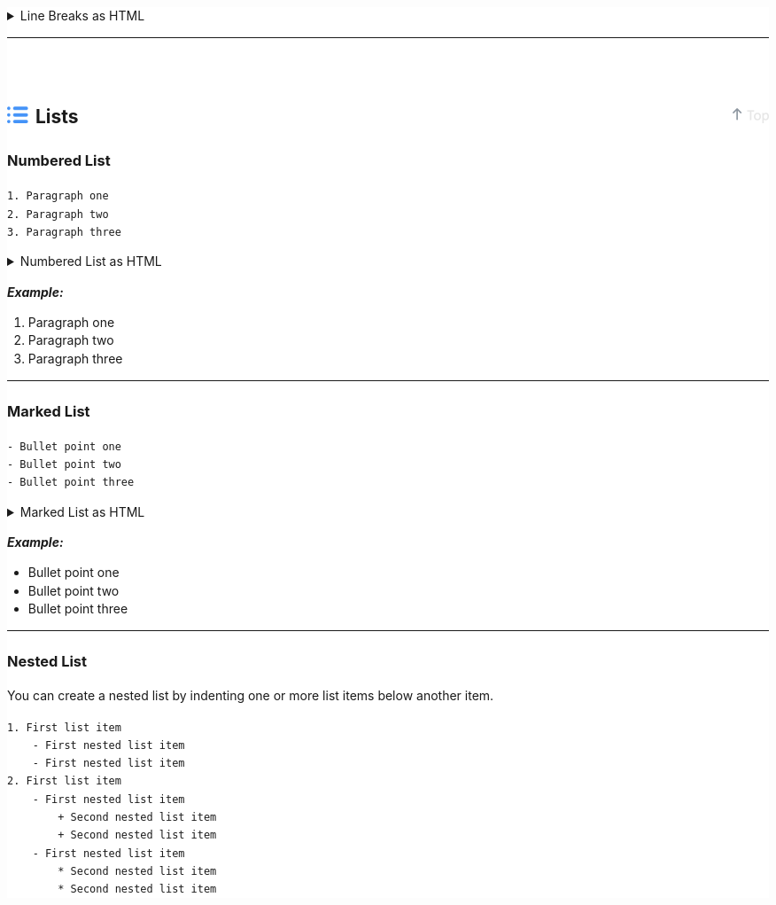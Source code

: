<details><summary>Line Breaks as HTML</summary></details>

---
<br>

## <img height="32px" src="https://github.com/andrew-manzyk/markdown-guide/blob/master/(Assets)/icons/lists.svg"><a id="lists">Lists</a><a href="#markdownguide"><img align="right" height="32px" src="https://github.com/andrew-manzyk/markdown-guide/blob/master/(Assets)/icons/top.svg"></a>
### Numbered List
```
1. Paragraph one
2. Paragraph two
3. Paragraph three
```

<details><summary>Numbered List as HTML</summary></details>

***Example:***

1. Paragraph one
2. Paragraph two
3. Paragraph three

---

### Marked List
```
- Bullet point one
- Bullet point two
- Bullet point three
```

<details><summary>Marked List as HTML</summary></details>

***Example:***

- Bullet point one
- Bullet point two
- Bullet point three

---

### Nested List
You can create a nested list by indenting one or more list items below another item.
```
1. First list item
    - First nested list item
    - First nested list item
2. First list item
    - First nested list item
        + Second nested list item
        + Second nested list item
    - First nested list item
        * Second nested list item
        * Second nested list item
```
